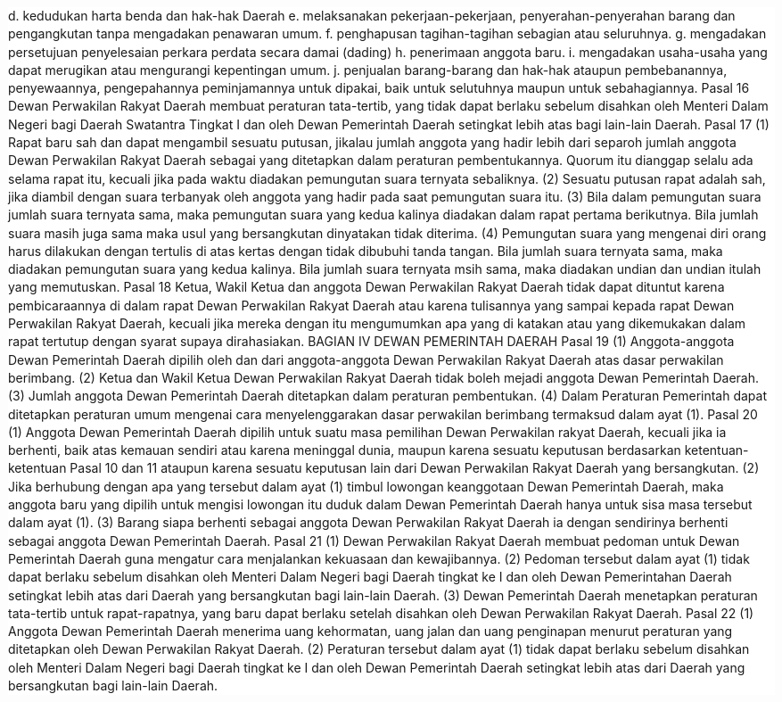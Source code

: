 d. kedudukan harta benda dan hak-hak Daerah e. melaksanakan pekerjaan-pekerjaan, penyerahan-penyerahan barang dan pengangkutan tanpa mengadakan penawaran umum.
f. penghapusan tagihan-tagihan sebagian atau seluruhnya.
g. mengadakan persetujuan penyelesaian perkara perdata secara damai (dading) h. penerimaan anggota baru.
i. mengadakan usaha-usaha yang dapat merugikan atau mengurangi kepentingan umum.
j. penjualan barang-barang dan hak-hak ataupun pembebanannya, penyewaannya, pengepahannya peminjamannya untuk dipakai, baik untuk selutuhnya maupun untuk sebahagiannya.
Pasal 16
Dewan Perwakilan Rakyat Daerah membuat peraturan tata-tertib, yang tidak dapat berlaku sebelum disahkan oleh Menteri Dalam Negeri bagi Daerah Swatantra Tingkat I dan oleh Dewan Pemerintah Daerah setingkat lebih atas bagi lain-lain Daerah.
Pasal 17
(1) Rapat baru sah dan dapat mengambil sesuatu putusan, jikalau jumlah anggota yang hadir lebih dari separoh jumlah anggota Dewan Perwakilan Rakyat Daerah sebagai yang ditetapkan dalam peraturan pembentukannya. Quorum itu dianggap selalu ada selama rapat itu, kecuali jika pada waktu diadakan pemungutan suara ternyata sebaliknya.
(2) Sesuatu putusan rapat adalah sah, jika diambil dengan suara terbanyak oleh anggota yang hadir pada saat pemungutan suara itu.
(3) Bila dalam pemungutan suara jumlah suara ternyata sama, maka pemungutan suara yang kedua kalinya diadakan dalam rapat pertama berikutnya. Bila jumlah suara masih juga sama maka usul yang bersangkutan dinyatakan tidak diterima.
(4) Pemungutan suara yang mengenai diri orang harus dilakukan dengan tertulis di atas kertas dengan tidak dibubuhi tanda tangan. Bila jumlah suara ternyata sama, maka diadakan pemungutan suara yang kedua kalinya. Bila jumlah suara ternyata msih sama, maka diadakan undian dan undian itulah yang memutuskan.
Pasal 18
Ketua, Wakil Ketua dan anggota Dewan Perwakilan Rakyat Daerah tidak dapat dituntut karena pembicaraannya di dalam rapat Dewan Perwakilan Rakyat Daerah atau karena tulisannya yang sampai kepada rapat Dewan Perwakilan Rakyat Daerah, kecuali jika mereka dengan itu mengumumkan apa yang di katakan atau yang dikemukakan dalam rapat tertutup dengan syarat supaya dirahasiakan. BAGIAN IV DEWAN PEMERINTAH DAERAH
Pasal 19
(1) Anggota-anggota Dewan Pemerintah Daerah dipilih oleh dan dari anggota-anggota Dewan Perwakilan Rakyat Daerah atas dasar perwakilan berimbang.
(2) Ketua dan Wakil Ketua Dewan Perwakilan Rakyat Daerah tidak boleh mejadi anggota Dewan Pemerintah Daerah.
(3) Jumlah anggota Dewan Pemerintah Daerah ditetapkan dalam peraturan pembentukan.
(4) Dalam Peraturan Pemerintah dapat ditetapkan peraturan umum mengenai cara menyelenggarakan dasar perwakilan berimbang termaksud dalam ayat (1).
Pasal 20
(1) Anggota Dewan Pemerintah Daerah dipilih untuk suatu masa pemilihan Dewan Perwakilan rakyat Daerah, kecuali jika ia berhenti, baik atas kemauan sendiri atau karena meninggal dunia, maupun karena sesuatu keputusan berdasarkan ketentuan-ketentuan Pasal 10 dan 11 ataupun karena sesuatu keputusan lain dari Dewan Perwakilan Rakyat Daerah yang bersangkutan.
(2) Jika berhubung dengan apa yang tersebut dalam ayat (1) timbul lowongan keanggotaan Dewan Pemerintah Daerah, maka anggota baru yang dipilih untuk mengisi lowongan itu duduk dalam Dewan Pemerintah Daerah hanya untuk sisa masa tersebut dalam ayat (1).
(3) Barang siapa berhenti sebagai anggota Dewan Perwakilan Rakyat Daerah ia dengan sendirinya berhenti sebagai anggota Dewan Pemerintah Daerah.
Pasal 21
(1) Dewan Perwakilan Rakyat Daerah membuat pedoman untuk Dewan Pemerintah Daerah guna mengatur cara menjalankan kekuasaan dan kewajibannya.
(2) Pedoman tersebut dalam ayat (1) tidak dapat berlaku sebelum disahkan oleh Menteri Dalam Negeri bagi Daerah tingkat ke I dan oleh Dewan Pemerintahan Daerah setingkat lebih atas dari Daerah yang bersangkutan bagi lain-lain Daerah.
(3) Dewan Pemerintah Daerah menetapkan peraturan tata-tertib untuk rapat-rapatnya, yang baru dapat berlaku setelah disahkan oleh Dewan Perwakilan Rakyat Daerah.
Pasal 22
(1) Anggota Dewan Pemerintah Daerah menerima uang kehormatan, uang jalan dan uang penginapan menurut peraturan yang ditetapkan oleh Dewan Perwakilan Rakyat Daerah.
(2) Peraturan tersebut dalam ayat (1) tidak dapat berlaku sebelum disahkan oleh Menteri Dalam Negeri bagi Daerah tingkat ke I dan oleh Dewan Pemerintah Daerah setingkat lebih atas dari Daerah yang bersangkutan bagi lain-lain Daerah.